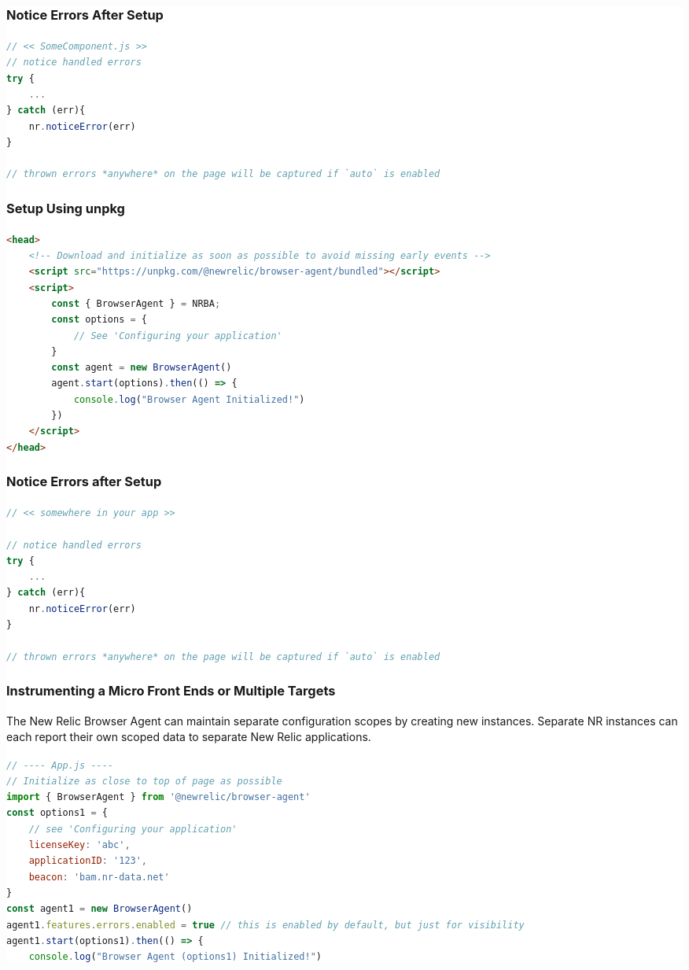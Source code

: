 ### Notice Errors After Setup
```javascript
// << SomeComponent.js >>
// notice handled errors
try { 
    ...
} catch (err){
    nr.noticeError(err)
}

// thrown errors *anywhere* on the page will be captured if `auto` is enabled
```

### Setup Using unpkg

```html
<head>
    <!-- Download and initialize as soon as possible to avoid missing early events -->
    <script src="https://unpkg.com/@newrelic/browser-agent/bundled"></script>
    <script>
        const { BrowserAgent } = NRBA;
        const options = {
            // See 'Configuring your application'
        }
        const agent = new BrowserAgent()
        agent.start(options).then(() => {
            console.log("Browser Agent Initialized!")
        })
    </script>
</head>
```

### Notice Errors after Setup
```javascript
// << somewhere in your app >>

// notice handled errors
try { 
    ...
} catch (err){
    nr.noticeError(err)
}

// thrown errors *anywhere* on the page will be captured if `auto` is enabled
```

### Instrumenting a Micro Front Ends or Multiple Targets

The New Relic Browser Agent can maintain separate configuration scopes by creating new instances. Separate NR instances can each report their own scoped data to separate New Relic applications. 

```javascript
// ---- App.js ----
// Initialize as close to top of page as possible
import { BrowserAgent } from '@newrelic/browser-agent'
const options1 = {
    // see 'Configuring your application'
    licenseKey: 'abc',
    applicationID: '123',
    beacon: 'bam.nr-data.net'
}
const agent1 = new BrowserAgent() 
agent1.features.errors.enabled = true // this is enabled by default, but just for visibility
agent1.start(options1).then(() => {
    console.log("Browser Agent (options1) Initialized!")
```